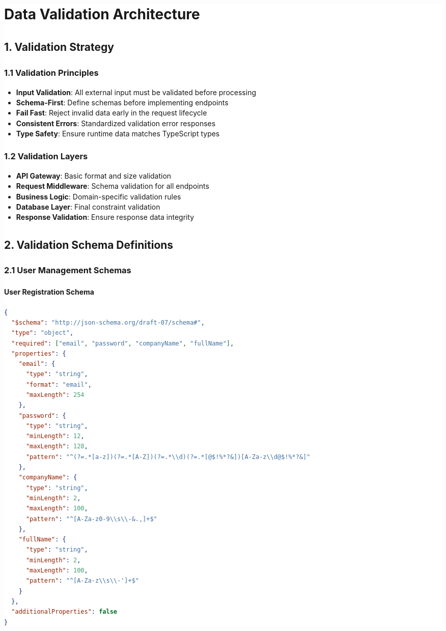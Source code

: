 # Data Validation Architecture

## 1. Validation Strategy

### 1.1 Validation Principles
- **Input Validation**: All external input must be validated before processing
- **Schema-First**: Define schemas before implementing endpoints
- **Fail Fast**: Reject invalid data early in the request lifecycle
- **Consistent Errors**: Standardized validation error responses
- **Type Safety**: Ensure runtime data matches TypeScript types

### 1.2 Validation Layers
- **API Gateway**: Basic format and size validation
- **Request Middleware**: Schema validation for all endpoints
- **Business Logic**: Domain-specific validation rules
- **Database Layer**: Final constraint validation
- **Response Validation**: Ensure response data integrity

## 2. Validation Schema Definitions

### 2.1 User Management Schemas

#### User Registration Schema
```json
{
  "$schema": "http://json-schema.org/draft-07/schema#",
  "type": "object",
  "required": ["email", "password", "companyName", "fullName"],
  "properties": {
    "email": {
      "type": "string",
      "format": "email",
      "maxLength": 254
    },
    "password": {
      "type": "string",
      "minLength": 12,
      "maxLength": 128,
      "pattern": "^(?=.*[a-z])(?=.*[A-Z])(?=.*\\d)(?=.*[@$!%*?&])[A-Za-z\\d@$!%*?&]"
    },
    "companyName": {
      "type": "string",
      "minLength": 2,
      "maxLength": 100,
      "pattern": "^[A-Za-z0-9\\s\\-&.,]+$"
    },
    "fullName": {
      "type": "string",
      "minLength": 2,
      "maxLength": 100,
      "pattern": "^[A-Za-z\\s\\-']+$"
    }
  },
  "additionalProperties": false
}
```
